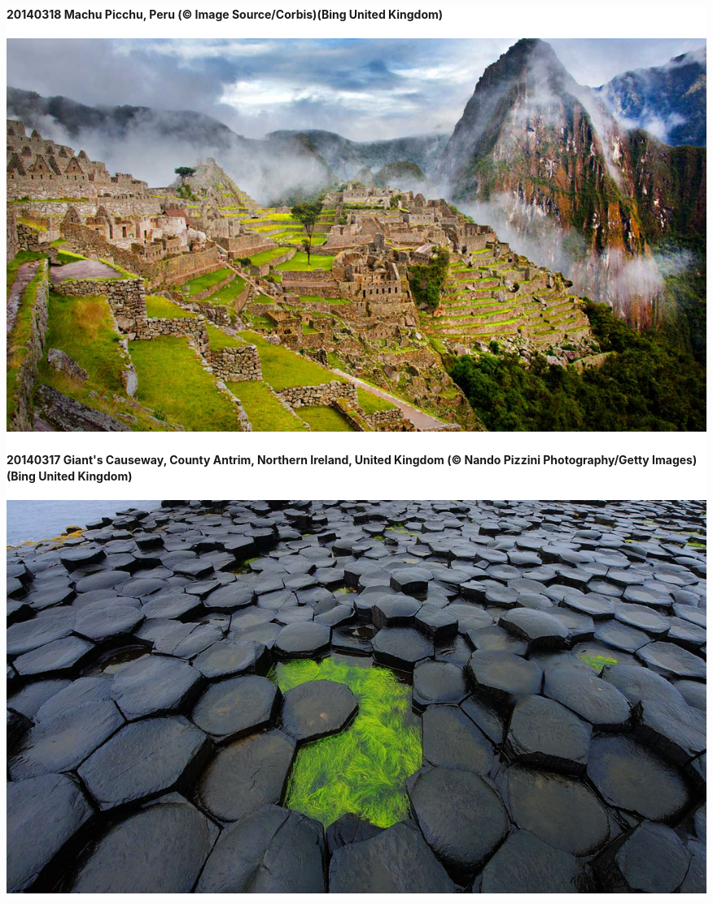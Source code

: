 #### 20140318 Machu Picchu, Peru (© Image Source/Corbis)(Bing United Kingdom)

![](20140318_FoggyPicchu_1366x768.jpg)

#### 20140317 Giant's Causeway, County Antrim, Northern Ireland, United Kingdom (© Nando Pizzini Photography/Getty Images)(Bing United Kingdom)

![](20140317_CausewayCoast_1366x768.jpg)
